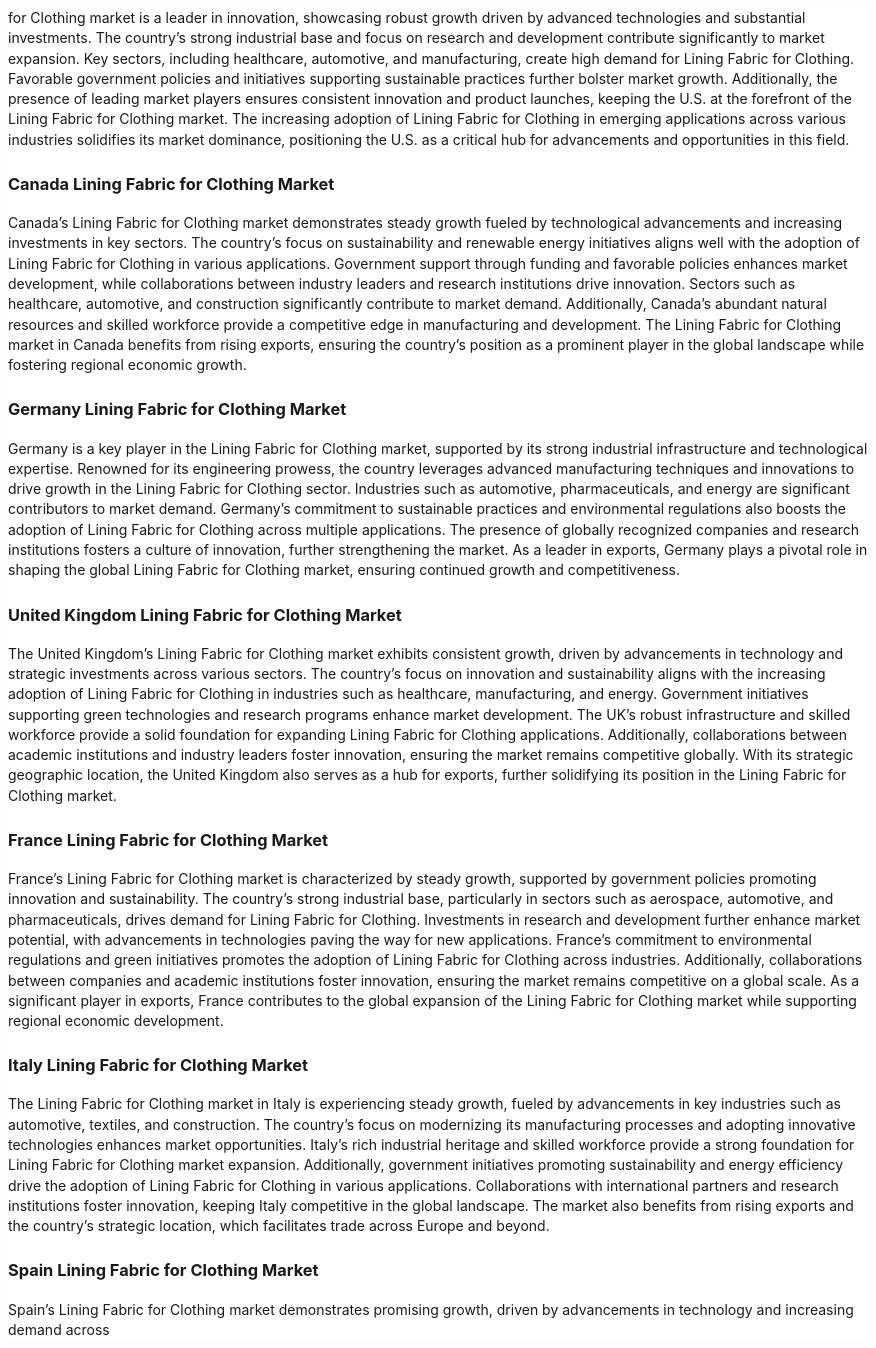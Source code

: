 for Clothing market is a leader in innovation, showcasing robust growth driven by advanced technologies and substantial investments. The country&rsquo;s strong industrial base and focus on research and development contribute significantly to market expansion. Key sectors, including healthcare, automotive, and manufacturing, create high demand for Lining Fabric for Clothing. Favorable government policies and initiatives supporting sustainable practices further bolster market growth. Additionally, the presence of leading market players ensures consistent innovation and product launches, keeping the U.S. at the forefront of the Lining Fabric for Clothing market. The increasing adoption of Lining Fabric for Clothing in emerging applications across various industries solidifies its market dominance, positioning the U.S. as a critical hub for advancements and opportunities in this field.</p><h3>Canada Lining Fabric for Clothing Market</h3><p>Canada&rsquo;s Lining Fabric for Clothing market demonstrates steady growth fueled by technological advancements and increasing investments in key sectors. The country&rsquo;s focus on sustainability and renewable energy initiatives aligns well with the adoption of Lining Fabric for Clothing in various applications. Government support through funding and favorable policies enhances market development, while collaborations between industry leaders and research institutions drive innovation. Sectors such as healthcare, automotive, and construction significantly contribute to market demand. Additionally, Canada&rsquo;s abundant natural resources and skilled workforce provide a competitive edge in manufacturing and development. The Lining Fabric for Clothing market in Canada benefits from rising exports, ensuring the country&rsquo;s position as a prominent player in the global landscape while fostering regional economic growth.</p><h3>Germany Lining Fabric for Clothing Market</h3><p>Germany is a key player in the Lining Fabric for Clothing market, supported by its strong industrial infrastructure and technological expertise. Renowned for its engineering prowess, the country leverages advanced manufacturing techniques and innovations to drive growth in the Lining Fabric for Clothing sector. Industries such as automotive, pharmaceuticals, and energy are significant contributors to market demand. Germany&rsquo;s commitment to sustainable practices and environmental regulations also boosts the adoption of Lining Fabric for Clothing across multiple applications. The presence of globally recognized companies and research institutions fosters a culture of innovation, further strengthening the market. As a leader in exports, Germany plays a pivotal role in shaping the global Lining Fabric for Clothing market, ensuring continued growth and competitiveness.</p><h3>United Kingdom Lining Fabric for Clothing Market</h3><p>The United Kingdom&rsquo;s Lining Fabric for Clothing market exhibits consistent growth, driven by advancements in technology and strategic investments across various sectors. The country&rsquo;s focus on innovation and sustainability aligns with the increasing adoption of Lining Fabric for Clothing in industries such as healthcare, manufacturing, and energy. Government initiatives supporting green technologies and research programs enhance market development. The UK&rsquo;s robust infrastructure and skilled workforce provide a solid foundation for expanding Lining Fabric for Clothing applications. Additionally, collaborations between academic institutions and industry leaders foster innovation, ensuring the market remains competitive globally. With its strategic geographic location, the United Kingdom also serves as a hub for exports, further solidifying its position in the Lining Fabric for Clothing market.</p><h3>France Lining Fabric for Clothing Market</h3><p>France&rsquo;s Lining Fabric for Clothing market is characterized by steady growth, supported by government policies promoting innovation and sustainability. The country&rsquo;s strong industrial base, particularly in sectors such as aerospace, automotive, and pharmaceuticals, drives demand for Lining Fabric for Clothing. Investments in research and development further enhance market potential, with advancements in technologies paving the way for new applications. France&rsquo;s commitment to environmental regulations and green initiatives promotes the adoption of Lining Fabric for Clothing across industries. Additionally, collaborations between companies and academic institutions foster innovation, ensuring the market remains competitive on a global scale. As a significant player in exports, France contributes to the global expansion of the Lining Fabric for Clothing market while supporting regional economic development.</p><h3>Italy Lining Fabric for Clothing Market</h3><p>The Lining Fabric for Clothing market in Italy is experiencing steady growth, fueled by advancements in key industries such as automotive, textiles, and construction. The country&rsquo;s focus on modernizing its manufacturing processes and adopting innovative technologies enhances market opportunities. Italy&rsquo;s rich industrial heritage and skilled workforce provide a strong foundation for Lining Fabric for Clothing market expansion. Additionally, government initiatives promoting sustainability and energy efficiency drive the adoption of Lining Fabric for Clothing in various applications. Collaborations with international partners and research institutions foster innovation, keeping Italy competitive in the global landscape. The market also benefits from rising exports and the country&rsquo;s strategic location, which facilitates trade across Europe and beyond.</p><h3>Spain Lining Fabric for Clothing Market</h3><p>Spain&rsquo;s Lining Fabric for Clothing market demonstrates promising growth, driven by advancements in technology and increasing demand across